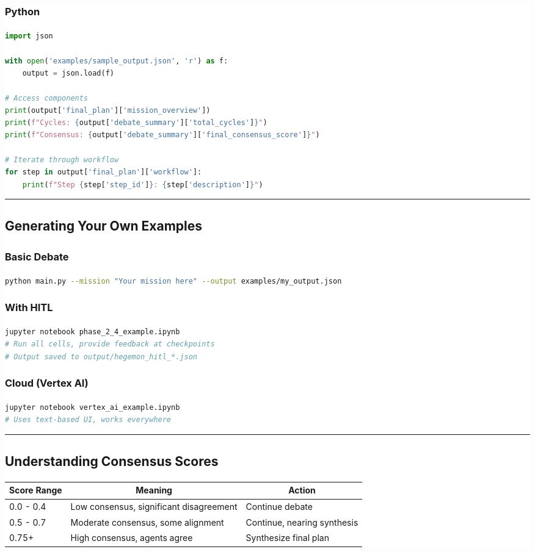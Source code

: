 ### Python

```python
import json

with open('examples/sample_output.json', 'r') as f:
    output = json.load(f)

# Access components
print(output['final_plan']['mission_overview'])
print(f"Cycles: {output['debate_summary']['total_cycles']}")
print(f"Consensus: {output['debate_summary']['final_consensus_score']}")

# Iterate through workflow
for step in output['final_plan']['workflow']:
    print(f"Step {step['step_id']}: {step['description']}")
```

---

## Generating Your Own Examples

### Basic Debate

```bash
python main.py --mission "Your mission here" --output examples/my_output.json
```

### With HITL

```bash
jupyter notebook phase_2_4_example.ipynb
# Run all cells, provide feedback at checkpoints
# Output saved to output/hegemon_hitl_*.json
```

### Cloud (Vertex AI)

```bash
jupyter notebook vertex_ai_example.ipynb
# Uses text-based UI, works everywhere
```

---

## Understanding Consensus Scores

| Score Range | Meaning | Action |
|-------------|---------|--------|
| 0.0 - 0.4 | Low consensus, significant disagreement | Continue debate |
| 0.5 - 0.7 | Moderate consensus, some alignment | Continue, nearing synthesis |
| 0.75+ | High consensus, agents agree | Synthesize final plan |
